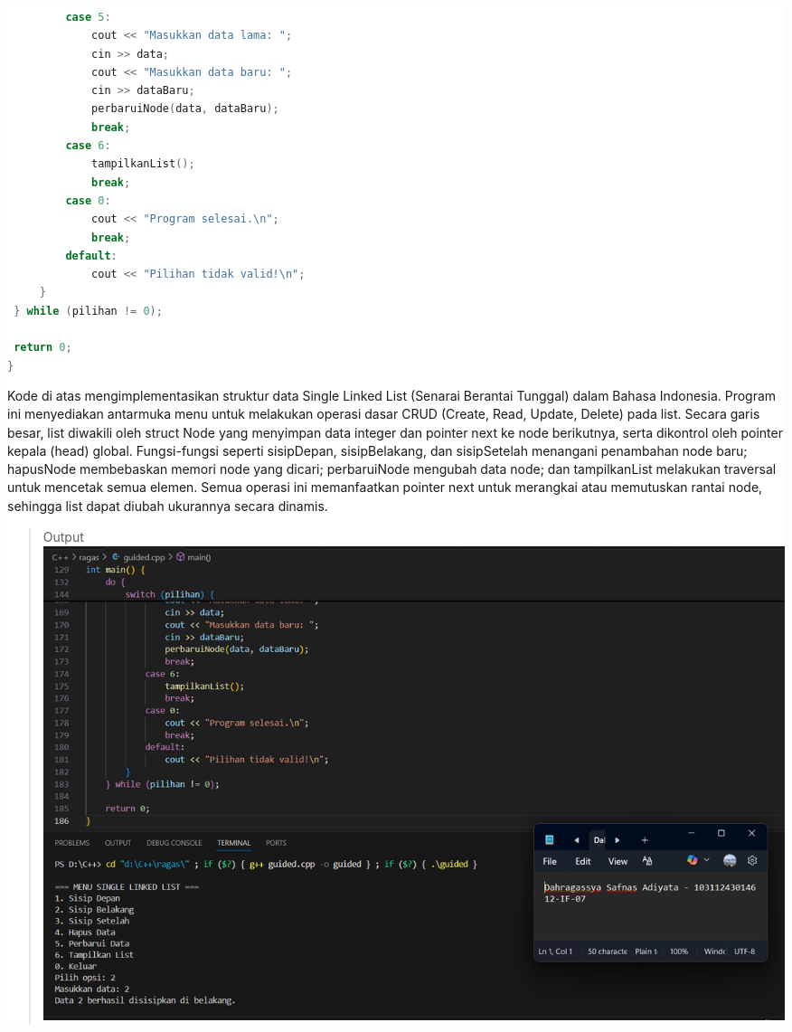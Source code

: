    ```c++
            case 5:
                cout << "Masukkan data lama: ";
                cin >> data;
                cout << "Masukkan data baru: ";
                cin >> dataBaru;
                perbaruiNode(data, dataBaru);
                break;
            case 6:
                tampilkanList();
                break;
            case 0:
                cout << "Program selesai.\n";
                break;
            default:
                cout << "Pilihan tidak valid!\n";
        }
    } while (pilihan != 0);

    return 0;
}
```

Kode di atas mengimplementasikan struktur data Single Linked List (Senarai Berantai Tunggal) dalam Bahasa Indonesia. Program ini menyediakan antarmuka menu untuk melakukan operasi dasar CRUD (Create, Read, Update, Delete) pada list. Secara garis besar, list diwakili oleh struct Node yang menyimpan data integer dan pointer next ke node berikutnya, serta dikontrol oleh pointer kepala (head) global. Fungsi-fungsi seperti sisipDepan, sisipBelakang, dan sisipSetelah menangani penambahan node baru; hapusNode membebaskan memori node yang dicari; perbaruiNode mengubah data node; dan tampilkanList melakukan traversal untuk mencetak semua elemen. Semua operasi ini memanfaatkan pointer next untuk merangkai atau memutuskan rantai node, sehingga list dapat diubah ukurannya secara dinamis.

> Output
> ![Screenshot bagian x](outputmodul4/Screenshot_guided1.png)
